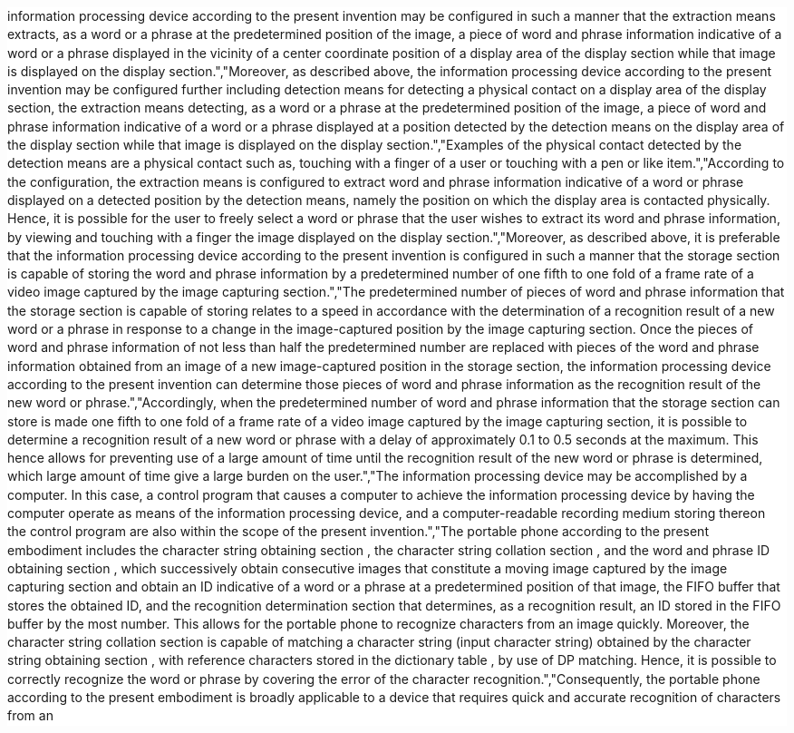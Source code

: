 information processing device according to the present invention may be configured in such a manner that the extraction means extracts, as a word or a phrase at the predetermined position of the image, a piece of word and phrase information indicative of a word or a phrase displayed in the vicinity of a center coordinate position of a display area of the display section while that image is displayed on the display section.","Moreover, as described above, the information processing device according to the present invention may be configured further including detection means for detecting a physical contact on a display area of the display section, the extraction means detecting, as a word or a phrase at the predetermined position of the image, a piece of word and phrase information indicative of a word or a phrase displayed at a position detected by the detection means on the display area of the display section while that image is displayed on the display section.","Examples of the physical contact detected by the detection means are a physical contact such as, touching with a finger of a user or touching with a pen or like item.","According to the configuration, the extraction means is configured to extract word and phrase information indicative of a word or phrase displayed on a detected position by the detection means, namely the position on which the display area is contacted physically. Hence, it is possible for the user to freely select a word or phrase that the user wishes to extract its word and phrase information, by viewing and touching with a finger the image displayed on the display section.","Moreover, as described above, it is preferable that the information processing device according to the present invention is configured in such a manner that the storage section is capable of storing the word and phrase information by a predetermined number of one fifth to one fold of a frame rate of a video image captured by the image capturing section.","The predetermined number of pieces of word and phrase information that the storage section is capable of storing relates to a speed in accordance with the determination of a recognition result of a new word or a phrase in response to a change in the image-captured position by the image capturing section. Once the pieces of word and phrase information of not less than half the predetermined number are replaced with pieces of the word and phrase information obtained from an image of a new image-captured position in the storage section, the information processing device according to the present invention can determine those pieces of word and phrase information as the recognition result of the new word or phrase.","Accordingly, when the predetermined number of word and phrase information that the storage section can store is made one fifth to one fold of a frame rate of a video image captured by the image capturing section, it is possible to determine a recognition result of a new word or phrase with a delay of approximately 0.1 to 0.5 seconds at the maximum. This hence allows for preventing use of a large amount of time until the recognition result of the new word or phrase is determined, which large amount of time give a large burden on the user.","The information processing device may be accomplished by a computer. In this case, a control program that causes a computer to achieve the information processing device by having the computer operate as means of the information processing device, and a computer-readable recording medium storing thereon the control program are also within the scope of the present invention.","The portable phone  according to the present embodiment includes the character string obtaining section , the character string collation section , and the word and phrase ID obtaining section , which successively obtain consecutive images that constitute a moving image captured by the image capturing section  and obtain an ID indicative of a word or a phrase at a predetermined position of that image, the FIFO buffer  that stores the obtained ID, and the recognition determination section  that determines, as a recognition result, an ID stored in the FIFO buffer  by the most number. This allows for the portable phone  to recognize characters from an image quickly. Moreover, the character string collation section  is capable of matching a character string (input character string) obtained by the character string obtaining section , with reference characters stored in the dictionary table , by use of DP matching. Hence, it is possible to correctly recognize the word or phrase by covering the error of the character recognition.","Consequently, the portable phone  according to the present embodiment is broadly applicable to a device that requires quick and accurate recognition of characters from an